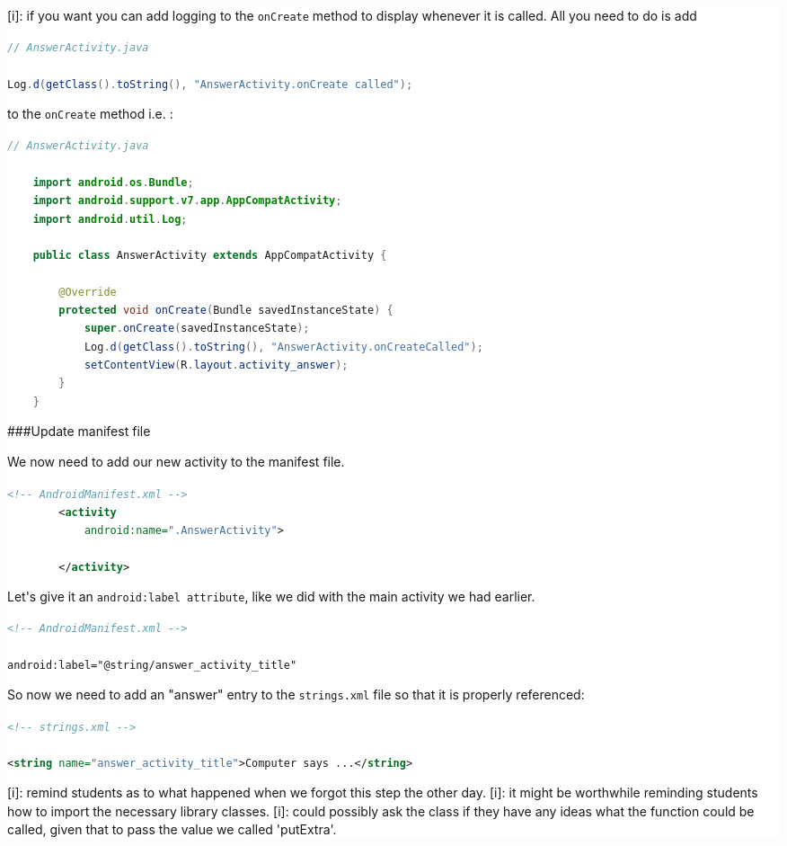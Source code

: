 [i]: if you want you can add logging to the ```onCreate``` method to display whenever it is called. All you need to do is add

```java
// AnswerActivity.java

Log.d(getClass().toString(), "AnswerActivity.onCreate called");
```

to the ```onCreate``` method i.e. :

```java
// AnswerActivity.java

    import android.os.Bundle;
    import android.support.v7.app.AppCompatActivity;
    import android.util.Log;

    public class AnswerActivity extends AppCompatActivity {

        @Override
        protected void onCreate(Bundle savedInstanceState) {
            super.onCreate(savedInstanceState);
            Log.d(getClass().toString(), "AnswerActivity.onCreateCalled");
            setContentView(R.layout.activity_answer);
        }
    }

```


###Update manifest file

We now need to add our new activity to the manifest file.

```xml
<!-- AndroidManifest.xml -->
        <activity
            android:name=".AnswerActivity">

        </activity>
```

Let's give it an ```android:label attribute```, like we did with the main activity we had earlier.

```xml
<!-- AndroidManifest.xml -->

android:label="@string/answer_activity_title"
```

So now we need to add an "answer" entry to the ```strings.xml``` file so that it is properly referenced:

```xml
<!-- strings.xml -->

<string name="answer_activity_title">Computer says ...</string>

```


[i]: remind students as to what happened when we forgot this step the other day.
[i]: it might be worthwhile reminding students how to import the necessary library classes.
[i]: could possibly ask the class if they have any ideas what the function could be called, given that to pass the value we called 'putExtra'.